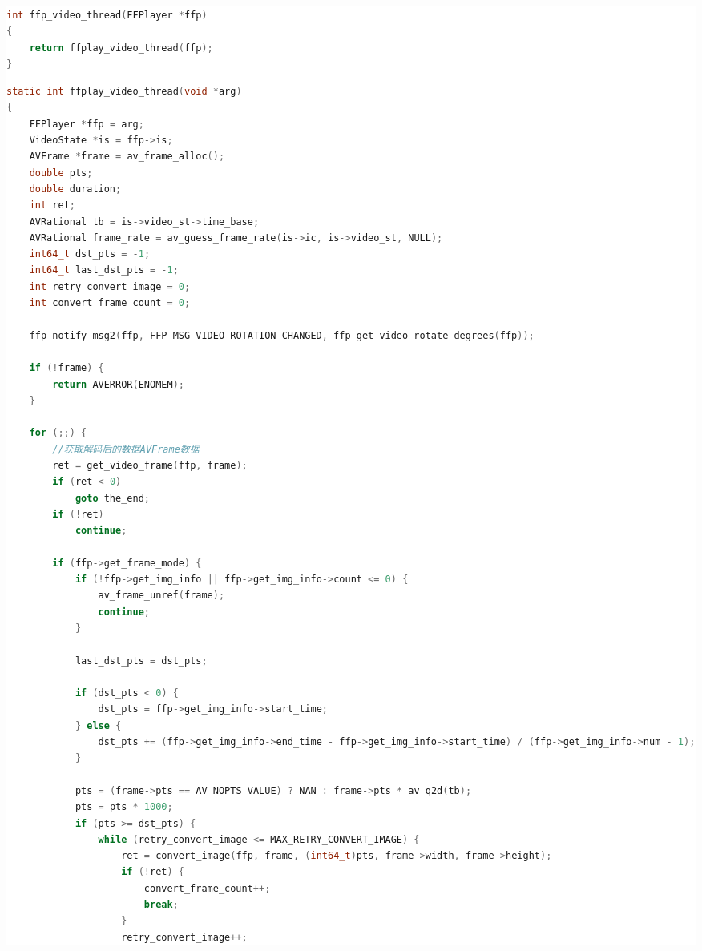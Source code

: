 ``` c
int ffp_video_thread(FFPlayer *ffp)
{
    return ffplay_video_thread(ffp);
}
```



``` c
static int ffplay_video_thread(void *arg)
{
    FFPlayer *ffp = arg;
    VideoState *is = ffp->is;
    AVFrame *frame = av_frame_alloc();
    double pts;
    double duration;
    int ret;
    AVRational tb = is->video_st->time_base;
    AVRational frame_rate = av_guess_frame_rate(is->ic, is->video_st, NULL);
    int64_t dst_pts = -1;
    int64_t last_dst_pts = -1;
    int retry_convert_image = 0;
    int convert_frame_count = 0;

    ffp_notify_msg2(ffp, FFP_MSG_VIDEO_ROTATION_CHANGED, ffp_get_video_rotate_degrees(ffp));

    if (!frame) {
        return AVERROR(ENOMEM);
    }

    for (;;) {
      	//获取解码后的数据AVFrame数据
        ret = get_video_frame(ffp, frame);
        if (ret < 0)
            goto the_end;
        if (!ret)
            continue;

        if (ffp->get_frame_mode) {
            if (!ffp->get_img_info || ffp->get_img_info->count <= 0) {
                av_frame_unref(frame);
                continue;
            }

            last_dst_pts = dst_pts;

            if (dst_pts < 0) {
                dst_pts = ffp->get_img_info->start_time;
            } else {
                dst_pts += (ffp->get_img_info->end_time - ffp->get_img_info->start_time) / (ffp->get_img_info->num - 1);
            }

            pts = (frame->pts == AV_NOPTS_VALUE) ? NAN : frame->pts * av_q2d(tb);
            pts = pts * 1000;
            if (pts >= dst_pts) {
                while (retry_convert_image <= MAX_RETRY_CONVERT_IMAGE) {
                    ret = convert_image(ffp, frame, (int64_t)pts, frame->width, frame->height);
                    if (!ret) {
                        convert_frame_count++;
                        break;
                    }
                    retry_convert_image++;
```